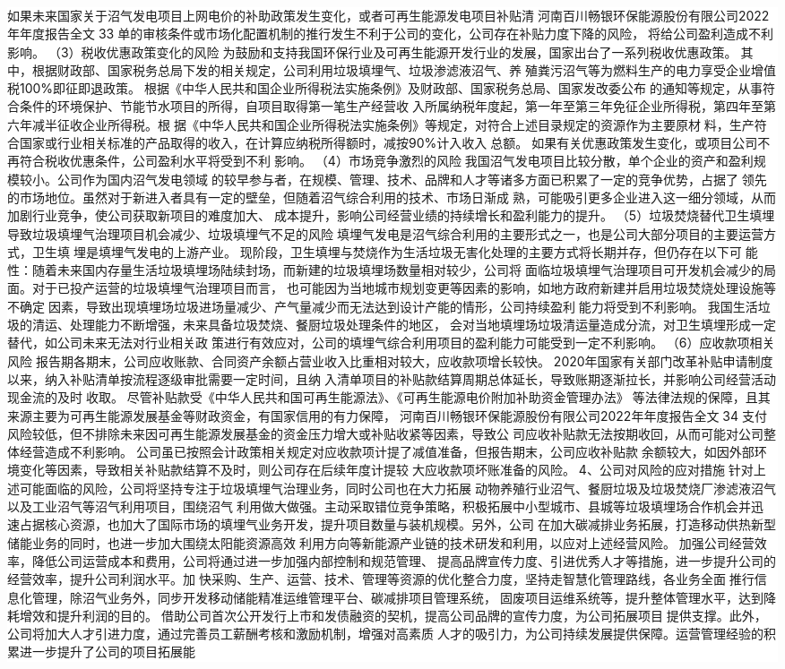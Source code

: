如果未来国家关于沼气发电项目上网电价的补助政策发生变化，或者可再生能源发电项目补贴清
河南百川畅银环保能源股份有限公司2022年年度报告全文
33
单的审核条件或市场化配置机制的推行发生不利于公司的变化，公司存在补贴力度下降的风险，
将给公司盈利造成不利影响。
（3）税收优惠政策变化的风险
为鼓励和支持我国环保行业及可再生能源开发行业的发展，国家出台了一系列税收优惠政策。
其中，根据财政部、国家税务总局下发的相关规定，公司利用垃圾填埋气、垃圾渗滤液沼气、养
殖粪污沼气等为燃料生产的电力享受企业增值税100%即征即退政策。
根据《中华人民共和国企业所得税法实施条例》及财政部、国家税务总局、国家发改委公布
的通知等规定，从事符合条件的环境保护、节能节水项目的所得，自项目取得第一笔生产经营收
入所属纳税年度起，第一年至第三年免征企业所得税，第四年至第六年减半征收企业所得税。根
据《中华人民共和国企业所得税法实施条例》等规定，对符合上述目录规定的资源作为主要原材
料，生产符合国家或行业相关标准的产品取得的收入，在计算应纳税所得额时，减按90%计入收入
总额。
如果有关优惠政策发生变化，或项目公司不再符合税收优惠条件，公司盈利水平将受到不利
影响。
（4）市场竞争激烈的风险
我国沼气发电项目比较分散，单个企业的资产和盈利规模较小。公司作为国内沼气发电领域
的较早参与者，在规模、管理、技术、品牌和人才等诸多方面已积累了一定的竞争优势，占据了
领先的市场地位。虽然对于新进入者具有一定的壁垒，但随着沼气综合利用的技术、市场日渐成
熟，可能吸引更多企业进入这一细分领域，从而加剧行业竞争，使公司获取新项目的难度加大、
成本提升，影响公司经营业绩的持续增长和盈利能力的提升。
（5）垃圾焚烧替代卫生填埋导致垃圾填埋气治理项目机会减少、垃圾填埋气不足的风险
填埋气发电是沼气综合利用的主要形式之一，也是公司大部分项目的主要运营方式，卫生填
埋是填埋气发电的上游产业。
现阶段，卫生填埋与焚烧作为生活垃圾无害化处理的主要方式将长期并存，但仍存在以下可
能性：随着未来国内存量生活垃圾填埋场陆续封场，而新建的垃圾填埋场数量相对较少，公司将
面临垃圾填埋气治理项目可开发机会减少的局面。对于已投产运营的垃圾填埋气治理项目而言，
也可能因为当地城市规划变更等因素的影响，如地方政府新建并启用垃圾焚烧处理设施等不确定
因素，导致出现填埋场垃圾进场量减少、产气量减少而无法达到设计产能的情形，公司持续盈利
能力将受到不利影响。
我国生活垃圾的清运、处理能力不断增强，未来具备垃圾焚烧、餐厨垃圾处理条件的地区，
会对当地填埋场垃圾清运量造成分流，对卫生填埋形成一定替代，如公司未来无法对行业相关政
策进行有效应对，公司的填埋气综合利用项目的盈利能力可能受到一定不利影响。
（6）应收款项相关风险
报告期各期末，公司应收账款、合同资产余额占营业收入比重相对较大，应收款项增长较快。
2020年国家有关部门改革补贴申请制度以来，纳入补贴清单按流程逐级审批需要一定时间，且纳
入清单项目的补贴款结算周期总体延长，导致账期逐渐拉长，并影响公司经营活动现金流的及时
收取。
尽管补贴款受《中华人民共和国可再生能源法》、《可再生能源电价附加补助资金管理办法》
等法律法规的保障，且其来源主要为可再生能源发展基金等财政资金，有国家信用的有力保障，
河南百川畅银环保能源股份有限公司2022年年度报告全文
34
支付风险较低，但不排除未来因可再生能源发展基金的资金压力增大或补贴收紧等因素，导致公
司应收补贴款无法按期收回，从而可能对公司整体经营造成不利影响。
公司虽已按照会计政策相关规定对应收款项计提了减值准备，但报告期末，公司应收补贴款
余额较大，如因外部环境变化等因素，导致相关补贴款结算不及时，则公司存在后续年度计提较
大应收款项坏账准备的风险。
4、公司对风险的应对措施
针对上述可能面临的风险，公司将坚持专注于垃圾填埋气治理业务，同时公司也在大力拓展
动物养殖行业沼气、餐厨垃圾及垃圾焚烧厂渗滤液沼气以及工业沼气等沼气利用项目，围绕沼气
利用做大做强。主动采取错位竞争策略，积极拓展中小型城市、县城等垃圾填埋场合作机会并迅
速占据核心资源，也加大了国际市场的填埋气业务开发，提升项目数量与装机规模。另外，公司
在加大碳减排业务拓展，打造移动供热新型储能业务的同时，也进一步加大围绕太阳能资源高效
利用方向等新能源产业链的技术研发和利用，以应对上述经营风险。
加强公司经营效率，降低公司运营成本和费用，公司将通过进一步加强内部控制和规范管理、
提高品牌宣传力度、引进优秀人才等措施，进一步提升公司的经营效率，提升公司利润水平。加
快采购、生产、运营、技术、管理等资源的优化整合力度，坚持走智慧化管理路线，各业务全面
推行信息化管理，除沼气业务外，同步开发移动储能精准运维管理平台、碳减排项目管理系统，
固废项目运维系统等，提升整体管理水平，达到降耗增效和提升利润的目的。
借助公司首次公开发行上市和发债融资的契机，提高公司品牌的宣传力度，为公司拓展项目
提供支撑。此外，公司将加大人才引进力度，通过完善员工薪酬考核和激励机制，增强对高素质
人才的吸引力，为公司持续发展提供保障。运营管理经验的积累进一步提升了公司的项目拓展能